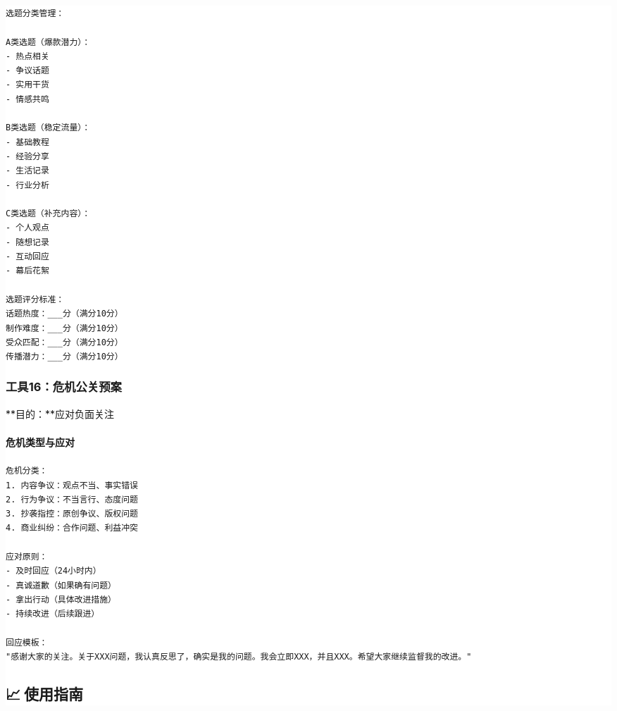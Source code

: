 ```
选题分类管理：

A类选题（爆款潜力）：
- 热点相关
- 争议话题
- 实用干货
- 情感共鸣

B类选题（稳定流量）：
- 基础教程
- 经验分享
- 生活记录
- 行业分析

C类选题（补充内容）：
- 个人观点
- 随想记录
- 互动回应
- 幕后花絮

选题评分标准：
话题热度：___分（满分10分）
制作难度：___分（满分10分）
受众匹配：___分（满分10分）
传播潜力：___分（满分10分）
```

### 工具16：危机公关预案

**目的：**应对负面关注

#### 危机类型与应对

```
危机分类：
1. 内容争议：观点不当、事实错误
2. 行为争议：不当言行、态度问题
3. 抄袭指控：原创争议、版权问题
4. 商业纠纷：合作问题、利益冲突

应对原则：
- 及时回应（24小时内）
- 真诚道歉（如果确有问题）
- 拿出行动（具体改进措施）
- 持续改进（后续跟进）

回应模板：
"感谢大家的关注。关于XXX问题，我认真反思了，确实是我的问题。我会立即XXX，并且XXX。希望大家继续监督我的改进。"
```

## 📈 使用指南
